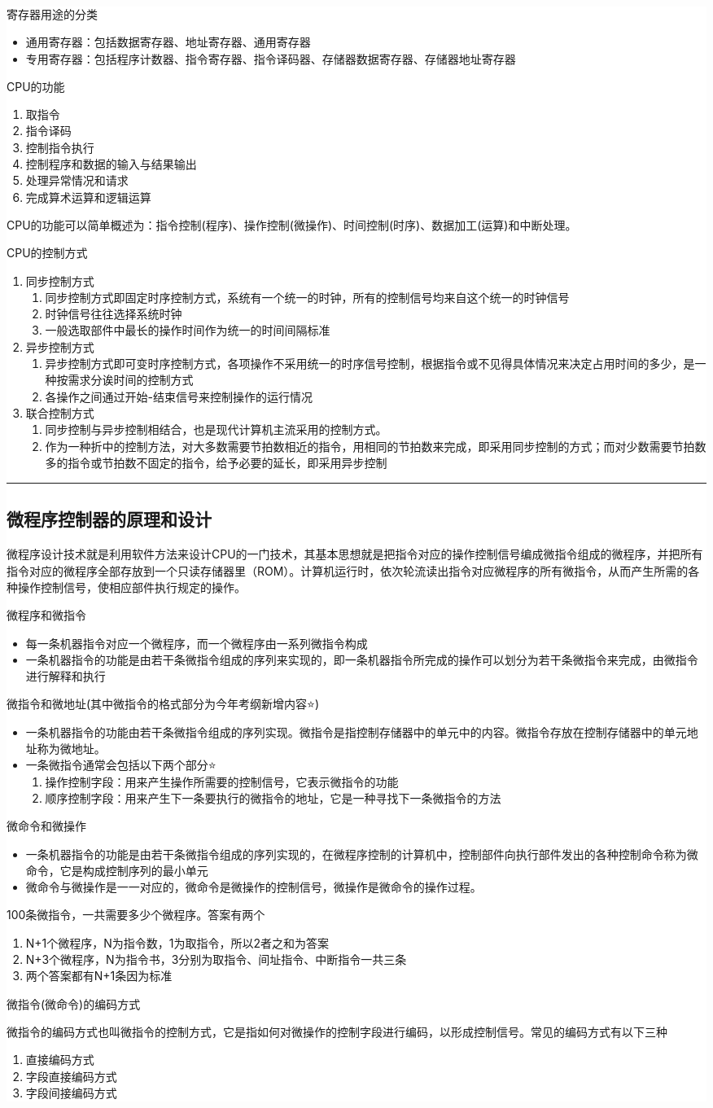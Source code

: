 寄存器用途的分类
- 通用寄存器：包括数据寄存器、地址寄存器、通用寄存器
- 专用寄存器：包括程序计数器、指令寄存器、指令译码器、存储器数据寄存器、存储器地址寄存器

CPU的功能
1. 取指令
2. 指令译码
3. 控制指令执行
4. 控制程序和数据的输入与结果输出
5. 处理异常情况和请求
6. 完成算术运算和逻辑运算

CPU的功能可以简单概述为：指令控制(程序)、操作控制(微操作)、时间控制(时序)、数据加工(运算)和中断处理。

CPU的控制方式
1. 同步控制方式
   1. 同步控制方式即固定时序控制方式，系统有一个统一的时钟，所有的控制信号均来自这个统一的时钟信号
   2. 时钟信号往往选择系统时钟
   3. 一般选取部件中最长的操作时间作为统一的时间间隔标准
2. 异步控制方式
   1. 异步控制方式即可变时序控制方式，各项操作不采用统一的时序信号控制，根据指令或不见得具体情况来决定占用时间的多少，是一种按需求分诶时间的控制方式
   2. 各操作之间通过开始-结束信号来控制操作的运行情况
3. 联合控制方式
   1. 同步控制与异步控制相结合，也是现代计算机主流采用的控制方式。
   2. 作为一种折中的控制方法，对大多数需要节拍数相近的指令，用相同的节拍数来完成，即采用同步控制的方式；而对少数需要节拍数多的指令或节拍数不固定的指令，给予必要的延长，即采用异步控制

---

## 微程序控制器的原理和设计

微程序设计技术就是利用软件方法来设计CPU的一门技术，其基本思想就是把指令对应的操作控制信号编成微指令组成的微程序，并把所有指令对应的微程序全部存放到一个只读存储器里（ROM）。计算机运行时，依次轮流读出指令对应微程序的所有微指令，从而产生所需的各种操作控制信号，使相应部件执行规定的操作。

微程序和微指令
- 每一条机器指令对应一个微程序，而一个微程序由一系列微指令构成
- 一条机器指令的功能是由若干条微指令组成的序列来实现的，即一条机器指令所完成的操作可以划分为若干条微指令来完成，由微指令进行解释和执行

微指令和微地址(其中微指令的格式部分为今年考纲新增内容:star:)
- 一条机器指令的功能由若干条微指令组成的序列实现。微指令是指控制存储器中的单元中的内容。微指令存放在控制存储器中的单元地址称为微地址。
- 一条微指令通常会包括以下两个部分:star:
  1.  操作控制字段：用来产生操作所需要的控制信号，它表示微指令的功能
  2.  顺序控制字段：用来产生下一条要执行的微指令的地址，它是一种寻找下一条微指令的方法

微命令和微操作
- 一条机器指令的功能是由若干条微指令组成的序列实现的，在微程序控制的计算机中，控制部件向执行部件发出的各种控制命令称为微命令，它是构成控制序列的最小单元
- 微命令与微操作是一一对应的，微命令是微操作的控制信号，微操作是微命令的操作过程。

100条微指令，一共需要多少个微程序。答案有两个
1. N+1个微程序，N为指令数，1为取指令，所以2者之和为答案
2. N+3个微程序，N为指令书，3分别为取指令、间址指令、中断指令一共三条
3. 两个答案都有N+1条因为标准


微指令(微命令)的编码方式

微指令的编码方式也叫微指令的控制方式，它是指如何对微操作的控制字段进行编码，以形成控制信号。常见的编码方式有以下三种
1. 直接编码方式
2. 字段直接编码方式
3. 字段间接编码方式
